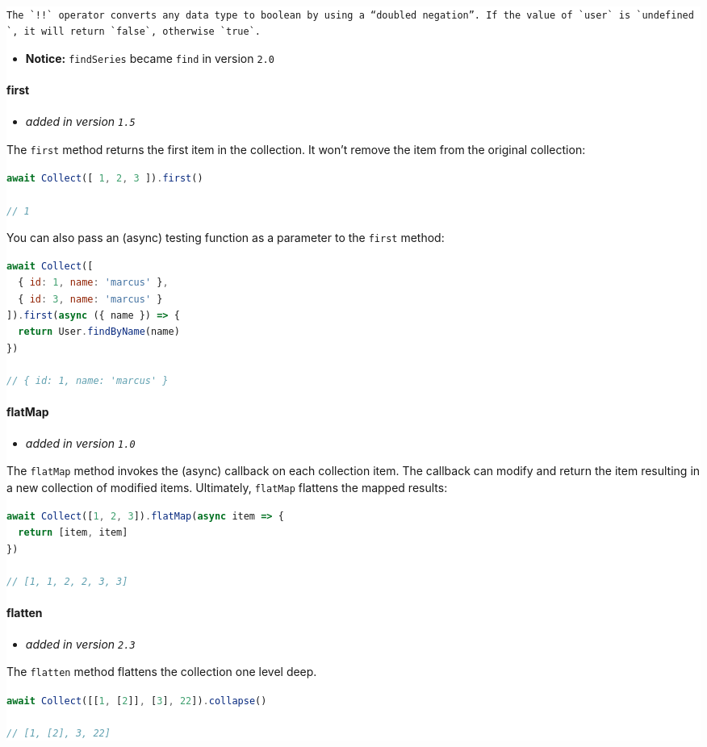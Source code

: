 ```info
The `!!` operator converts any data type to boolean by using a “doubled negation”. If the value of `user` is `undefined`, it will return `false`, otherwise `true`.
```

- **Notice:** `findSeries` became `find` in version `2.0`


#### first
- *added in version `1.5`*

The `first` method returns the first item in the collection. It won’t remove the item from the original collection:

```js
await Collect([ 1, 2, 3 ]).first()

// 1
```

You can also pass an (async) testing function as a parameter to the `first` method:

```js
await Collect([
  { id: 1, name: 'marcus' },
  { id: 3, name: 'marcus' }
]).first(async ({ name }) => {
  return User.findByName(name)
})

// { id: 1, name: 'marcus' }
```


#### flatMap
- *added in version `1.0`*

The `flatMap` method invokes the (async) callback on each collection item. The callback can modify and return the item resulting in a new collection of modified items. Ultimately, `flatMap` flattens the mapped results:

```js
await Collect([1, 2, 3]).flatMap(async item => {
  return [item, item]
})

// [1, 1, 2, 2, 3, 3]
```


#### flatten
- *added in version `2.3`*

The `flatten` method flattens the collection one level deep.

```js
await Collect([[1, [2]], [3], 22]).collapse()

// [1, [2], 3, 22]
```
